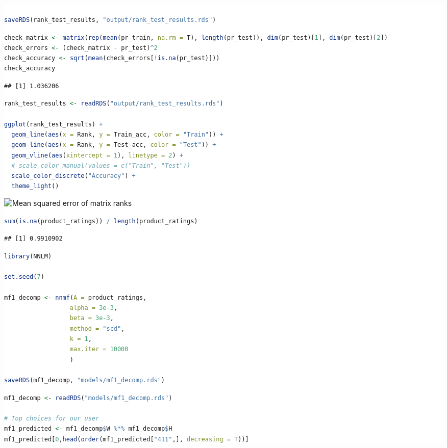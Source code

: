 ``` r

saveRDS(rank_test_results, "output/rank_test_results.rds")
```

``` r
check_matrix <- matrix(rep(mean(pr_train, na.rm = T), length(pr_test)), dim(pr_test)[1], dim(pr_test)[2])
check_errors <- (check_matrix - pr_test)^2
check_accuracy <- sqrt(mean(check_errors[!is.na(pr_test)]))
check_accuracy
```

    ## [1] 1.036206

``` r
rank_test_results <- readRDS("output/rank_test_results.rds")

ggplot(rank_test_results) +
  geom_line(aes(x = Rank, y = Train_acc, color = "Train")) +
  geom_line(aes(x = Rank, y = Test_acc, color = "Test")) +
  geom_vline(aes(xintercept = 1), linetype = 2) +
  # scale_color_manual(values = c("Train", "Test"))
  scale_color_discrete("Accuracy") +
  theme_light()
```

![Mean squared error of matrix ranks](data_cleaning_featureengineering_files/figure-markdown_github/unnamed-chunk-22-1.png)

``` r
sum(is.na(product_ratings)) / length(product_ratings)
```

    ## [1] 0.9910902

``` r
library(NNLM)

set.seed(7)

mf1_decomp <- nnmf(A = product_ratings,
                  alpha = 3e-3,
                  beta = 3e-3,
                  method = "scd",
                  k = 1,
                  max.iter = 10000
                  )

saveRDS(mf1_decomp, "models/mf1_decomp.rds")
```

``` r
mf1_decomp <- readRDS("models/mf1_decomp.rds")

# Top choices for our user
mf1_predicted <- mf1_decomp$W %*% mf1_decomp$H
mf1_predicted[0,head(order(mf1_predicted["411",], decreasing = T))]
```
